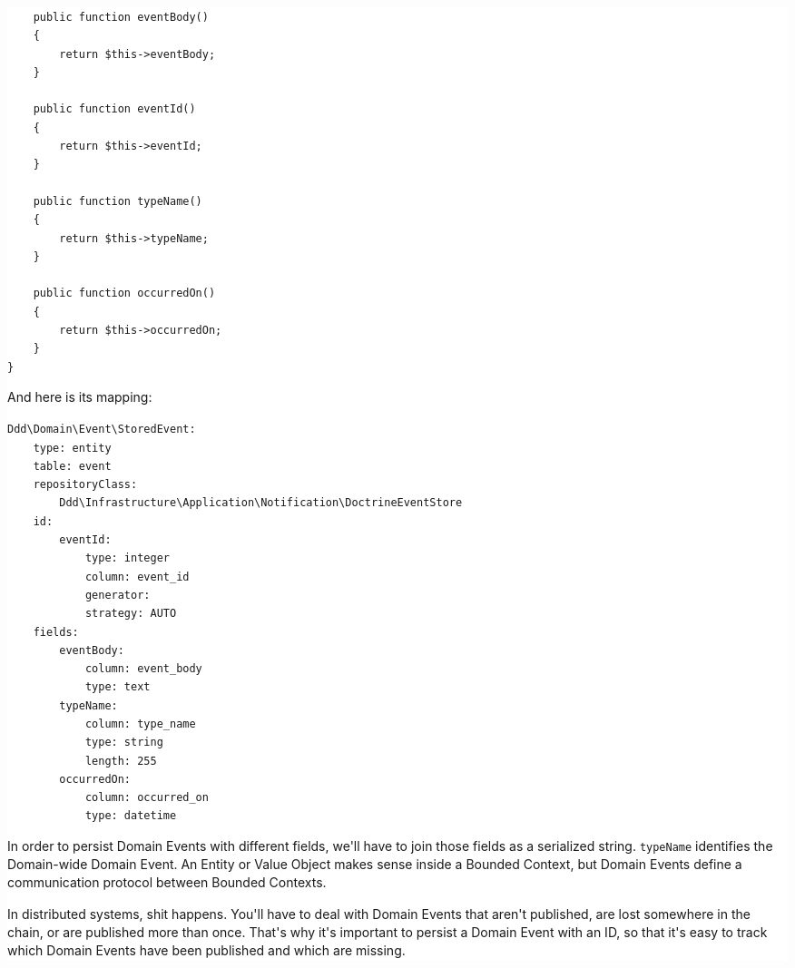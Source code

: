         public function eventBody()
        {
            return $this->eventBody;
        }
    
        public function eventId()
        {
            return $this->eventId;
        }
    
        public function typeName()
        {
            return $this->typeName;
        }
    
        public function occurredOn()
        {
            return $this->occurredOn;
        }
    }

And here is its mapping:

    Ddd\Domain\Event\StoredEvent:
        type: entity
        table: event
        repositoryClass:
            Ddd\Infrastructure\Application\Notification\DoctrineEventStore
        id:
            eventId:
                type: integer
                column: event_id
                generator:
                strategy: AUTO
        fields:
            eventBody:
                column: event_body
                type: text
            typeName:
                column: type_name
                type: string
                length: 255
            occurredOn:
                column: occurred_on
                type: datetime

In order to persist Domain Events with different fields, we'll have to join those fields as a serialized string. `typeName` identifies the Domain-wide Domain Event. An Entity or Value Object makes sense inside a Bounded Context, but Domain Events define a communication protocol between Bounded Contexts.

In distributed systems, shit happens. You'll have to deal with Domain Events that aren't published, are lost somewhere in the chain, or are published more than once. That's why it's important to persist a Domain Event with an ID, so that it's easy to track which Domain Events have been published and which are missing.
